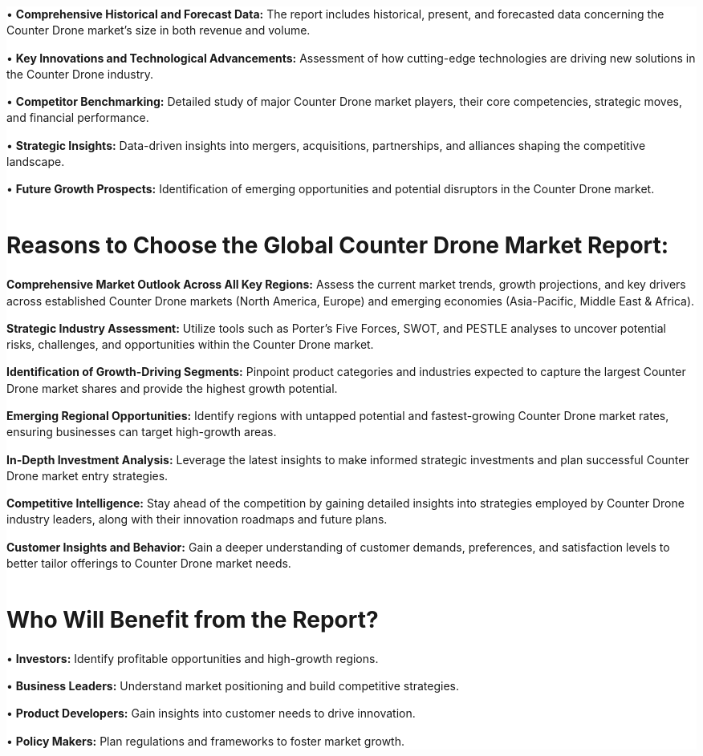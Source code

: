 • <strong>Comprehensive Historical and Forecast Data:</strong> The report includes historical, present, and forecasted data concerning the Counter Drone market’s size in both revenue and volume.

• <strong>Key Innovations and Technological Advancements:</strong> Assessment of how cutting-edge technologies are driving new solutions in the Counter Drone industry.

• <strong>Competitor Benchmarking:</strong> Detailed study of major Counter Drone market players, their core competencies, strategic moves, and financial performance.

• <strong>Strategic Insights:</strong> Data-driven insights into mergers, acquisitions, partnerships, and alliances shaping the competitive landscape.

• <strong>Future Growth Prospects:</strong> Identification of emerging opportunities and potential disruptors in the Counter Drone market.

# <strong>Reasons to Choose the Global Counter Drone Market Report:</strong>

<strong>Comprehensive Market Outlook Across All Key Regions:</strong>
Assess the current market trends, growth projections, and key drivers across established Counter Drone markets (North America, Europe) and emerging economies (Asia-Pacific, Middle East & Africa).

<strong>Strategic Industry Assessment:</strong>
Utilize tools such as Porter’s Five Forces, SWOT, and PESTLE analyses to uncover potential risks, challenges, and opportunities within the Counter Drone market.

<strong>Identification of Growth-Driving Segments:</strong>
Pinpoint product categories and industries expected to capture the largest Counter Drone market shares and provide the highest growth potential.

<strong>Emerging Regional Opportunities:</strong>
Identify regions with untapped potential and fastest-growing Counter Drone market rates, ensuring businesses can target high-growth areas.

<strong>In-Depth Investment Analysis:</strong>
Leverage the latest insights to make informed strategic investments and plan successful Counter Drone market entry strategies.

<strong>Competitive Intelligence:</strong>
Stay ahead of the competition by gaining detailed insights into strategies employed by Counter Drone industry leaders, along with their innovation roadmaps and future plans.

<strong>Customer Insights and Behavior:</strong>
Gain a deeper understanding of customer demands, preferences, and satisfaction levels to better tailor offerings to Counter Drone market needs.

# <strong>Who Will Benefit from the Report?</strong>

• <strong>Investors:</strong> Identify profitable opportunities and high-growth regions.

• <strong>Business Leaders:</strong> Understand market positioning and build competitive strategies.

• <strong>Product Developers:</strong> Gain insights into customer needs to drive innovation.

• <strong>Policy Makers:</strong> Plan regulations and frameworks to foster market growth.
